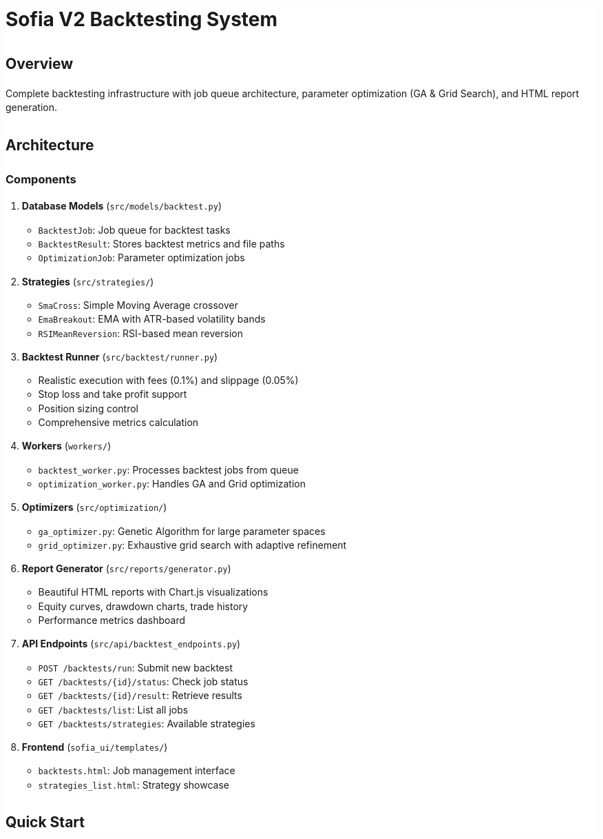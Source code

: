 # Sofia V2 Backtesting System

## Overview

Complete backtesting infrastructure with job queue architecture, parameter optimization (GA & Grid Search), and HTML report generation.

## Architecture

### Components

1. **Database Models** (`src/models/backtest.py`)
   - `BacktestJob`: Job queue for backtest tasks
   - `BacktestResult`: Stores backtest metrics and file paths
   - `OptimizationJob`: Parameter optimization jobs

2. **Strategies** (`src/strategies/`)
   - `SmaCross`: Simple Moving Average crossover
   - `EmaBreakout`: EMA with ATR-based volatility bands
   - `RSIMeanReversion`: RSI-based mean reversion

3. **Backtest Runner** (`src/backtest/runner.py`)
   - Realistic execution with fees (0.1%) and slippage (0.05%)
   - Stop loss and take profit support
   - Position sizing control
   - Comprehensive metrics calculation

4. **Workers** (`workers/`)
   - `backtest_worker.py`: Processes backtest jobs from queue
   - `optimization_worker.py`: Handles GA and Grid optimization

5. **Optimizers** (`src/optimization/`)
   - `ga_optimizer.py`: Genetic Algorithm for large parameter spaces
   - `grid_optimizer.py`: Exhaustive grid search with adaptive refinement

6. **Report Generator** (`src/reports/generator.py`)
   - Beautiful HTML reports with Chart.js visualizations
   - Equity curves, drawdown charts, trade history
   - Performance metrics dashboard

7. **API Endpoints** (`src/api/backtest_endpoints.py`)
   - `POST /backtests/run`: Submit new backtest
   - `GET /backtests/{id}/status`: Check job status
   - `GET /backtests/{id}/result`: Retrieve results
   - `GET /backtests/list`: List all jobs
   - `GET /backtests/strategies`: Available strategies

8. **Frontend** (`sofia_ui/templates/`)
   - `backtests.html`: Job management interface
   - `strategies_list.html`: Strategy showcase

## Quick Start
